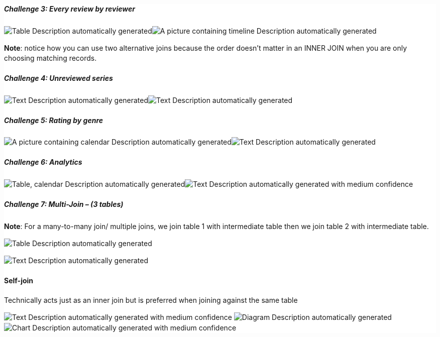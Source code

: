##### Challenge 3: Every review by reviewer

<img src="./media/image481.png" style="width:4.29204in;height:4.97543in"
alt="Table Description automatically generated" /><img src="./media/image482.png" style="width:4.2087in;height:3.67532in"
alt="A picture containing timeline Description automatically generated" />

**Note**: notice how you can use two alternative joins because the order
doesn’t matter in an INNER JOIN when you are only choosing matching
records.

##### Challenge 4: Unreviewed series

<img src="./media/image483.png" style="width:5.23379in;height:2.20019in"
alt="Text Description automatically generated" /><img src="./media/image484.png" style="width:3.58364in;height:1.33345in"
alt="Text Description automatically generated" />

##### Challenge 5: Rating by genre

<img src="./media/image485.png" style="width:5.8005in;height:3.11694in"
alt="A picture containing calendar Description automatically generated" /><img src="./media/image486.png" style="width:4.00035in;height:1.61681in"
alt="Text Description automatically generated" />

##### Challenge 6: Analytics

<img src="./media/image487.png" style="width:6.5in;height:1.98819in"
alt="Table, calendar Description automatically generated" /><img src="./media/image488.png" style="width:4.82542in;height:5.26712in"
alt="Text Description automatically generated with medium confidence" />

##### Challenge 7: Multi-Join – (3 tables)

**Note**: For a many-to-many join/ multiple joins, we join table 1 with
intermediate table then we join table 2 with intermediate table.

<img src="./media/image489.png" style="width:5.74216in;height:3.75866in"
alt="Table Description automatically generated" />

<img src="./media/image490.png" style="width:4.30871in;height:2.10018in"
alt="Text Description automatically generated" />

#### Self-join

Technically acts just as an inner join but is preferred when joining
against the same table

<img src="./media/image491.png" style="width:6.5in;height:1.14792in"
alt="Text Description automatically generated with medium confidence" />
<img src="./media/image492.png" style="width:6.5in;height:3.84583in"
alt="Diagram Description automatically generated" />
<img src="./media/image493.png" style="width:6.5in;height:3.80556in"
alt="Chart Description automatically generated with medium confidence" />

